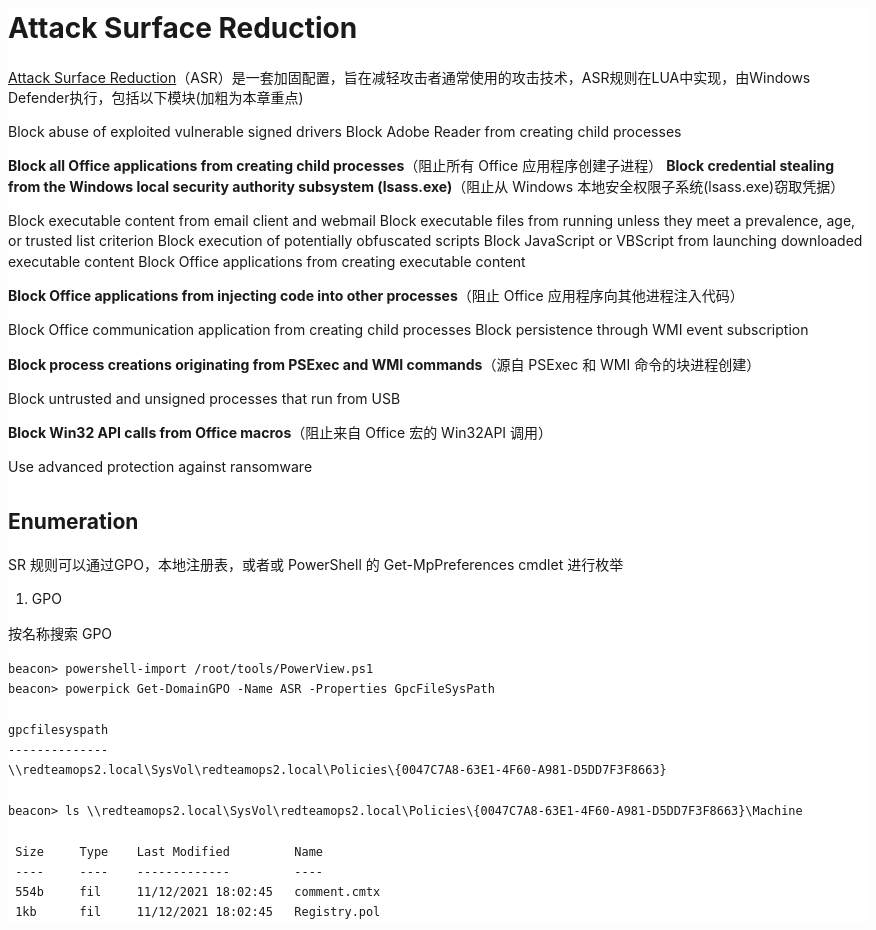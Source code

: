# Attack Surface Reduction

[Attack Surface Reduction](https://learn.microsoft.com/en-us/microsoft-365/security/defender-endpoint/attack-surface-reduction?view=o365-worldwide)（ASR）是一套加固配置，旨在减轻攻击者通常使用的攻击技术，ASR规则在LUA中实现，由Windows Defender执行，包括以下模块(加粗为本章重点)

Block abuse of exploited vulnerable signed drivers
Block Adobe Reader from creating child processes

**Block all Office applications from creating child processes**（阻止所有 Office 应用程序创建子进程）
**Block credential stealing from the Windows local security authority subsystem (lsass.exe)**（阻止从 Windows 本地安全权限子系统(lsass.exe)窃取凭据）

Block executable content from email client and webmail
Block executable files from running unless they meet a prevalence, age, or trusted list criterion
Block execution of potentially obfuscated scripts
Block JavaScript or VBScript from launching downloaded executable content
Block Office applications from creating executable content

**Block Office applications from injecting code into other processes**（阻止 Office 应用程序向其他进程注入代码）

Block Office communication application from creating child processes
Block persistence through WMI event subscription

**Block process creations originating from PSExec and WMI commands**（源自 PSExec 和 WMI 命令的块进程创建）

Block untrusted and unsigned processes that run from USB

**Block Win32 API calls from Office macros**（阻止来自 Office 宏的 Win32API 调用）

Use advanced protection against ransomware


## Enumeration

SR 规则可以通过GPO，本地注册表，或者或 PowerShell 的 Get-MpPreferences cmdlet 进行枚举

1. GPO

按名称搜索 GPO

```
beacon> powershell-import /root/tools/PowerView.ps1
beacon> powerpick Get-DomainGPO -Name ASR -Properties GpcFileSysPath

gpcfilesyspath                                                                              
--------------                                                                              
\\redteamops2.local\SysVol\redteamops2.local\Policies\{0047C7A8-63E1-4F60-A981-D5DD7F3F8663}

beacon> ls \\redteamops2.local\SysVol\redteamops2.local\Policies\{0047C7A8-63E1-4F60-A981-D5DD7F3F8663}\Machine

 Size     Type    Last Modified         Name
 ----     ----    -------------         ----
 554b     fil     11/12/2021 18:02:45   comment.cmtx
 1kb      fil     11/12/2021 18:02:45   Registry.pol
```
